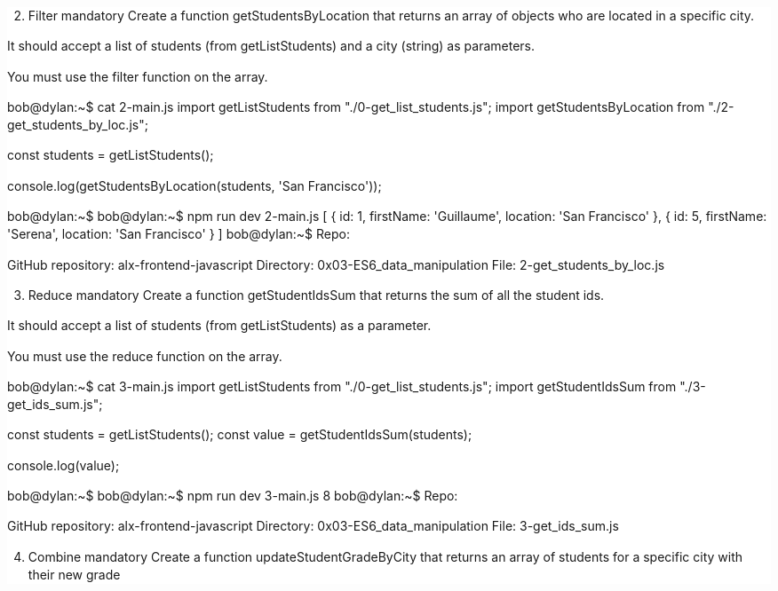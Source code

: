 2. Filter
   mandatory
   Create a function getStudentsByLocation that returns an array of objects who are located in a specific city.

It should accept a list of students (from getListStudents) and a city (string) as parameters.

You must use the filter function on the array.

bob@dylan:~$ cat 2-main.js
import getListStudents from "./0-get_list_students.js";
import getStudentsByLocation from "./2-get_students_by_loc.js";

const students = getListStudents();

console.log(getStudentsByLocation(students, 'San Francisco'));

bob@dylan:~$
bob@dylan:~$ npm run dev 2-main.js
[
{ id: 1, firstName: 'Guillaume', location: 'San Francisco' },
{ id: 5, firstName: 'Serena', location: 'San Francisco' }
]
bob@dylan:~$
Repo:

GitHub repository: alx-frontend-javascript
Directory: 0x03-ES6_data_manipulation
File: 2-get_students_by_loc.js

3. Reduce
   mandatory
   Create a function getStudentIdsSum that returns the sum of all the student ids.

It should accept a list of students (from getListStudents) as a parameter.

You must use the reduce function on the array.

bob@dylan:~$ cat 3-main.js
import getListStudents from "./0-get_list_students.js";
import getStudentIdsSum from "./3-get_ids_sum.js";

const students = getListStudents();
const value = getStudentIdsSum(students);

console.log(value);

bob@dylan:~$
bob@dylan:~$ npm run dev 3-main.js
8
bob@dylan:~$
Repo:

GitHub repository: alx-frontend-javascript
Directory: 0x03-ES6_data_manipulation
File: 3-get_ids_sum.js

4. Combine
   mandatory
   Create a function updateStudentGradeByCity that returns an array of students for a specific city with their new grade
